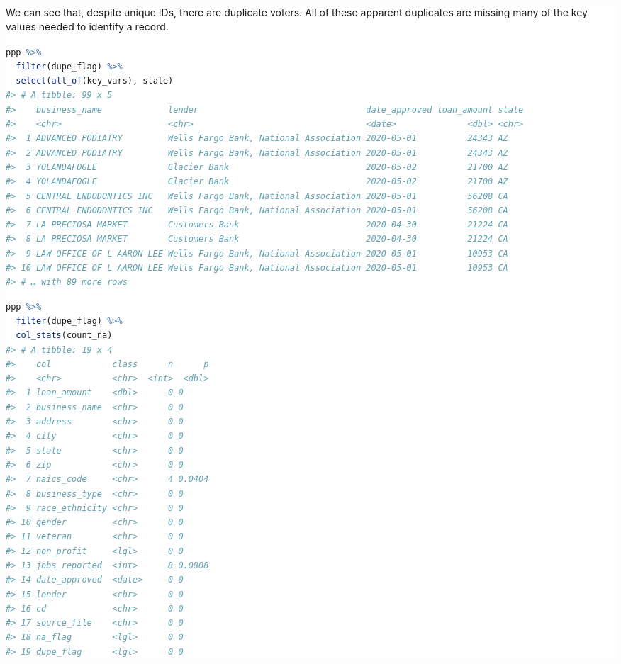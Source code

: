 We can see that, despite unique IDs, there are duplicate voters. All of
these apparent duplicates are missing many of the key values needed to
identify a record.

``` r
ppp %>% 
  filter(dupe_flag) %>% 
  select(all_of(key_vars), state)
#> # A tibble: 99 x 5
#>    business_name             lender                                 date_approved loan_amount state
#>    <chr>                     <chr>                                  <date>              <dbl> <chr>
#>  1 ADVANCED PODIATRY         Wells Fargo Bank, National Association 2020-05-01          24343 AZ   
#>  2 ADVANCED PODIATRY         Wells Fargo Bank, National Association 2020-05-01          24343 AZ   
#>  3 YOLANDAFOGLE              Glacier Bank                           2020-05-02          21700 AZ   
#>  4 YOLANDAFOGLE              Glacier Bank                           2020-05-02          21700 AZ   
#>  5 CENTRAL ENDODONTICS INC   Wells Fargo Bank, National Association 2020-05-01          56208 CA   
#>  6 CENTRAL ENDODONTICS INC   Wells Fargo Bank, National Association 2020-05-01          56208 CA   
#>  7 LA PRECIOSA MARKET        Customers Bank                         2020-04-30          21224 CA   
#>  8 LA PRECIOSA MARKET        Customers Bank                         2020-04-30          21224 CA   
#>  9 LAW OFFICE OF L AARON LEE Wells Fargo Bank, National Association 2020-05-01          10953 CA   
#> 10 LAW OFFICE OF L AARON LEE Wells Fargo Bank, National Association 2020-05-01          10953 CA   
#> # … with 89 more rows
```

``` r
ppp %>% 
  filter(dupe_flag) %>% 
  col_stats(count_na)
#> # A tibble: 19 x 4
#>    col            class      n      p
#>    <chr>          <chr>  <int>  <dbl>
#>  1 loan_amount    <dbl>      0 0     
#>  2 business_name  <chr>      0 0     
#>  3 address        <chr>      0 0     
#>  4 city           <chr>      0 0     
#>  5 state          <chr>      0 0     
#>  6 zip            <chr>      0 0     
#>  7 naics_code     <chr>      4 0.0404
#>  8 business_type  <chr>      0 0     
#>  9 race_ethnicity <chr>      0 0     
#> 10 gender         <chr>      0 0     
#> 11 veteran        <chr>      0 0     
#> 12 non_profit     <lgl>      0 0     
#> 13 jobs_reported  <int>      8 0.0808
#> 14 date_approved  <date>     0 0     
#> 15 lender         <chr>      0 0     
#> 16 cd             <chr>      0 0     
#> 17 source_file    <chr>      0 0     
#> 18 na_flag        <lgl>      0 0     
#> 19 dupe_flag      <lgl>      0 0
```
